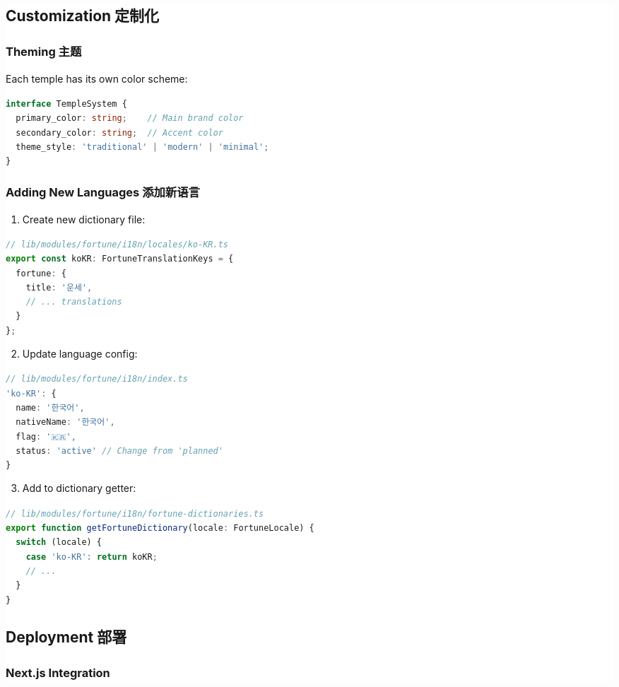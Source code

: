 ## Customization 定制化

### Theming 主题

Each temple has its own color scheme:

```typescript
interface TempleSystem {
  primary_color: string;    // Main brand color
  secondary_color: string;  // Accent color
  theme_style: 'traditional' | 'modern' | 'minimal';
}
```

### Adding New Languages 添加新语言

1. Create new dictionary file:
```typescript
// lib/modules/fortune/i18n/locales/ko-KR.ts
export const koKR: FortuneTranslationKeys = {
  fortune: {
    title: '운세',
    // ... translations
  }
};
```

2. Update language config:
```typescript
// lib/modules/fortune/i18n/index.ts
'ko-KR': {
  name: '한국어',
  nativeName: '한국어', 
  flag: '🇰🇷',
  status: 'active' // Change from 'planned'
}
```

3. Add to dictionary getter:
```typescript
// lib/modules/fortune/i18n/fortune-dictionaries.ts
export function getFortuneDictionary(locale: FortuneLocale) {
  switch (locale) {
    case 'ko-KR': return koKR;
    // ...
  }
}
```

## Deployment 部署

### Next.js Integration
